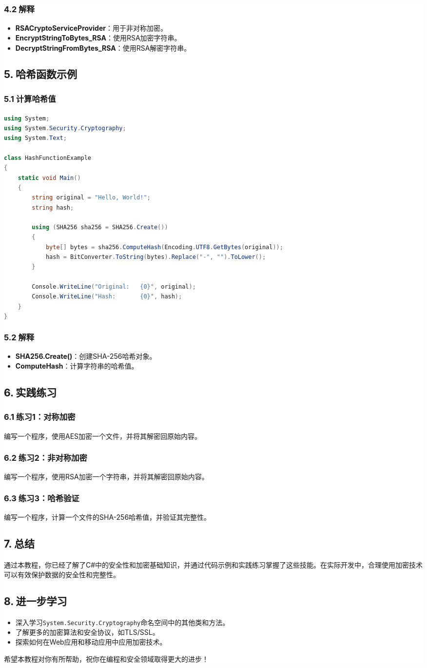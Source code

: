 ### 4.2 解释

- **RSACryptoServiceProvider**：用于非对称加密。
- **EncryptStringToBytes_RSA**：使用RSA加密字符串。
- **DecryptStringFromBytes_RSA**：使用RSA解密字符串。

## 5. 哈希函数示例

### 5.1 计算哈希值

```csharp
using System;
using System.Security.Cryptography;
using System.Text;

class HashFunctionExample
{
    static void Main()
    {
        string original = "Hello, World!";
        string hash;

        using (SHA256 sha256 = SHA256.Create())
        {
            byte[] bytes = sha256.ComputeHash(Encoding.UTF8.GetBytes(original));
            hash = BitConverter.ToString(bytes).Replace("-", "").ToLower();
        }

        Console.WriteLine("Original:   {0}", original);
        Console.WriteLine("Hash:       {0}", hash);
    }
}
```

### 5.2 解释

- **SHA256.Create()**：创建SHA-256哈希对象。
- **ComputeHash**：计算字符串的哈希值。

## 6. 实践练习

### 6.1 练习1：对称加密

编写一个程序，使用AES加密一个文件，并将其解密回原始内容。

### 6.2 练习2：非对称加密

编写一个程序，使用RSA加密一个字符串，并将其解密回原始内容。

### 6.3 练习3：哈希验证

编写一个程序，计算一个文件的SHA-256哈希值，并验证其完整性。

## 7. 总结

通过本教程，你已经了解了C#中的安全性和加密基础知识，并通过代码示例和实践练习掌握了这些技能。在实际开发中，合理使用加密技术可以有效保护数据的安全性和完整性。

## 8. 进一步学习

- 深入学习`System.Security.Cryptography`命名空间中的其他类和方法。
- 了解更多的加密算法和安全协议，如TLS/SSL。
- 探索如何在Web应用和移动应用中应用加密技术。

希望本教程对你有所帮助，祝你在编程和安全领域取得更大的进步！